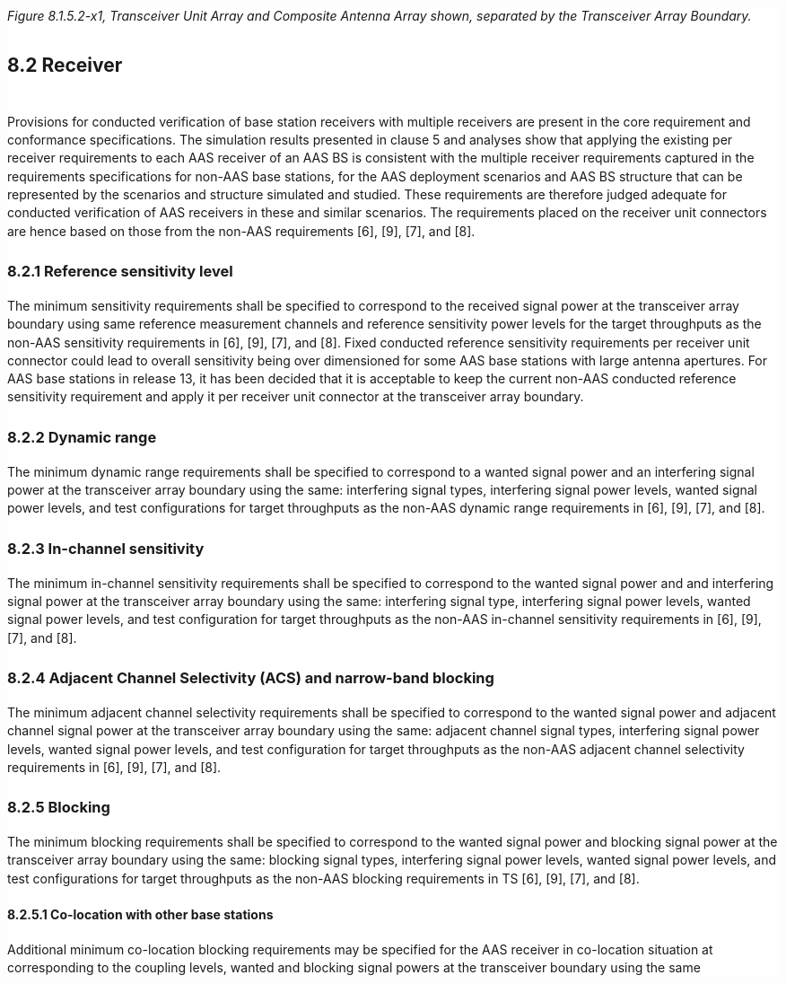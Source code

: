 _Figure 8.1.5.2-x1, Transceiver Unit Array and Composite Antenna Array shown,
separated by the Transceiver Array Boundary._
## 8.2 Receiver
\
Provisions for conducted verification of base station receivers with multiple
receivers are present in the core requirement and conformance specifications.
The simulation results presented in clause 5 and analyses show that applying
the existing per receiver requirements to each AAS receiver of an AAS BS is
consistent with the multiple receiver requirements captured in the
requirements specifications for non-AAS base stations, for the AAS deployment
scenarios and AAS BS structure that can be represented by the scenarios and
structure simulated and studied. These requirements are therefore judged
adequate for conducted verification of AAS receivers in these and similar
scenarios.
The requirements placed on the receiver unit connectors are hence based on
those from the non-AAS requirements [6], [9], [7], and [8].
### 8.2.1 Reference sensitivity level
The minimum sensitivity requirements shall be specified to correspond to the
received signal power at the transceiver array boundary using same reference
measurement channels and reference sensitivity power levels for the target
throughputs as the non-AAS sensitivity requirements in [6], [9], [7], and [8].
Fixed conducted reference sensitivity requirements per receiver unit connector
could lead to overall sensitivity being over dimensioned for some AAS base
stations with large antenna apertures.
For AAS base stations in release 13, it has been decided that it is acceptable
to keep the current non-AAS conducted reference sensitivity requirement and
apply it per receiver unit connector at the transceiver array boundary.
### 8.2.2 Dynamic range
The minimum dynamic range requirements shall be specified to correspond to a
wanted signal power and an interfering signal power at the transceiver array
boundary using the same: interfering signal types, interfering signal power
levels, wanted signal power levels, and test configurations for target
throughputs as the non-AAS dynamic range requirements in [6], [9], [7], and
[8].
### 8.2.3 In-channel sensitivity
The minimum in-channel sensitivity requirements shall be specified to
correspond to the wanted signal power and and interfering signal power at the
transceiver array boundary using the same: interfering signal type,
interfering signal power levels, wanted signal power levels, and test
configuration for target throughputs as the non-AAS in-channel sensitivity
requirements in [6], [9], [7], and [8].
### 8.2.4 Adjacent Channel Selectivity (ACS) and narrow-band blocking
The minimum adjacent channel selectivity requirements shall be specified to
correspond to the wanted signal power and adjacent channel signal power at the
transceiver array boundary using the same: adjacent channel signal types,
interfering signal power levels, wanted signal power levels, and test
configuration for target throughputs as the non-AAS adjacent channel
selectivity requirements in [6], [9], [7], and [8].
### 8.2.5 Blocking
The minimum blocking requirements shall be specified to correspond to the
wanted signal power and blocking signal power at the transceiver array
boundary using the same: blocking signal types, interfering signal power
levels, wanted signal power levels, and test configurations for target
throughputs as the non-AAS blocking requirements in TS [6], [9], [7], and [8].
#### 8.2.5.1 Co-location with other base stations
Additional minimum co-location blocking requirements may be specified for the
AAS receiver in co-location situation at corresponding to the coupling levels,
wanted and blocking signal powers at the transceiver boundary using the same